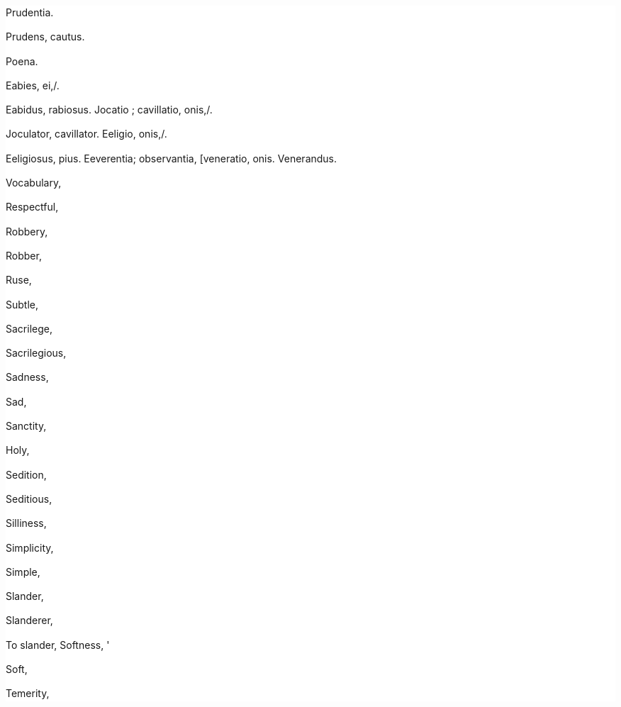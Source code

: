 Prudentia. 

Prudens, cautus. 

Poena. 

Eabies, ei,/. 

Eabidus, rabiosus. 
Jocatio ; cavillatio, onis,/. 

Joculator, cavillator. 
Eeligio, onis,/. 

Eeligiosus, pius. 
Eeverentia; observantia, 
[veneratio, onis. 
Venerandus. 


Vocabulary, 

Respectful, 

Robbery, 

Robber, 

Ruse, 

Subtle, 

Sacrilege, 

Sacrilegious, 

Sadness, 

Sad, 

Sanctity, 

Holy, 

Sedition, 

Seditious, 

Silliness, 

Simplicity, 

Simple, 

Slander, 

Slanderer, 

To slander, 
Softness, ' 

Soft, 

Temerity, 

